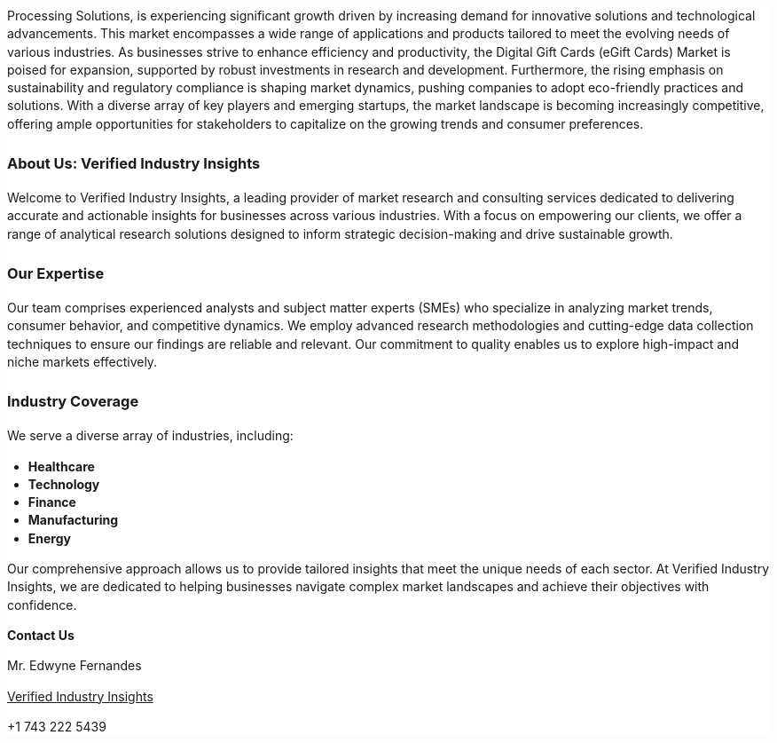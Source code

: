 Processing Solutions, is experiencing significant growth driven by increasing demand for innovative solutions and technological advancements. This market encompasses a wide range of applications and products tailored to meet the evolving needs of various industries. As businesses strive to enhance efficiency and productivity, the Digital Gift Cards (eGift Cards) Market is poised for expansion, supported by robust investments in research and development. Furthermore, the rising emphasis on sustainability and regulatory compliance is shaping market dynamics, pushing companies to adopt eco-friendly practices and solutions. With a diverse array of key players and emerging startups, the market landscape is becoming increasingly competitive, offering ample opportunities for stakeholders to capitalize on the growing trends and consumer preferences.</p><h3>About Us: Verified Industry Insights</h3><p>Welcome to Verified Industry Insights, a leading provider of market research and consulting services dedicated to delivering accurate and actionable insights for businesses across various industries. With a focus on empowering our clients, we offer a range of analytical research solutions designed to inform strategic decision-making and drive sustainable growth.</p><h3>Our Expertise</h3><p>Our team comprises experienced analysts and subject matter experts (SMEs) who specialize in analyzing market trends, consumer behavior, and competitive dynamics. We employ advanced research methodologies and cutting-edge data collection techniques to ensure our findings are reliable and relevant. Our commitment to quality enables us to explore high-impact and niche markets effectively.</p><h3>Industry Coverage</h3><p>We serve a diverse array of industries, including:</p><ul><li><strong>Healthcare</strong></li><li><strong>Technology</strong></li><li><strong>Finance</strong></li><li><strong>Manufacturing</strong></li><li><strong>Energy</strong></li></ul><p>Our comprehensive approach allows us to provide tailored insights that meet the unique needs of each sector. At Verified Industry Insights, we are dedicated to helping businesses navigate complex market landscapes and achieve their objectives with confidence.</p><p><strong>Contact Us</strong></p><p>Mr. Edwyne Fernandes</p><p><a href="https://www.verifiedindustryinsights.com/">Verified Industry Insights</a></p><p>+1 743 222 5439</p>
